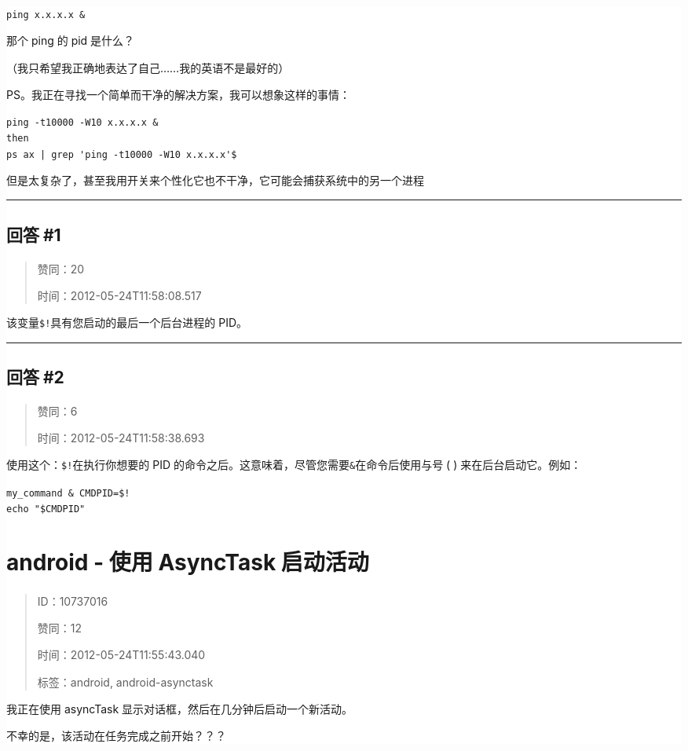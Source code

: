 ```
ping x.x.x.x & 
```

那个 ping 的 pid 是什么？

（我只希望我正确地表达了自己……我的英语不是最好的）

PS。我正在寻找一个简单而干净的解决方案，我可以想象这样的事情：

```
ping -t10000 -W10 x.x.x.x &
then
ps ax | grep 'ping -t10000 -W10 x.x.x.x'$ 
```

但是太复杂了，甚至我用开关来个性化它也不干净，它可能会捕获系统中的另一个进程

* * *

## 回答 #1

> 赞同：20
> 
> 时间：2012-05-24T11:58:08.517

该变量`$!`具有您启动的最后一个后台进程的 PID。

* * *

## 回答 #2

> 赞同：6
> 
> 时间：2012-05-24T11:58:38.693

使用这个：`$!`在执行你想要的 PID 的命令之后。这意味着，尽管您需要`&`在命令后使用与号 ( ) 来在后台启动它。例如：

```
my_command & CMDPID=$!
echo "$CMDPID" 
```

# android - 使用 AsyncTask 启动活动

> ID：10737016
> 
> 赞同：12
> 
> 时间：2012-05-24T11:55:43.040
> 
> 标签：android, android-asynctask

我正在使用 asyncTask 显示对话框，然后在几分钟后启动一个新活动。

不幸的是，该活动在任务完成之前开始？？？
